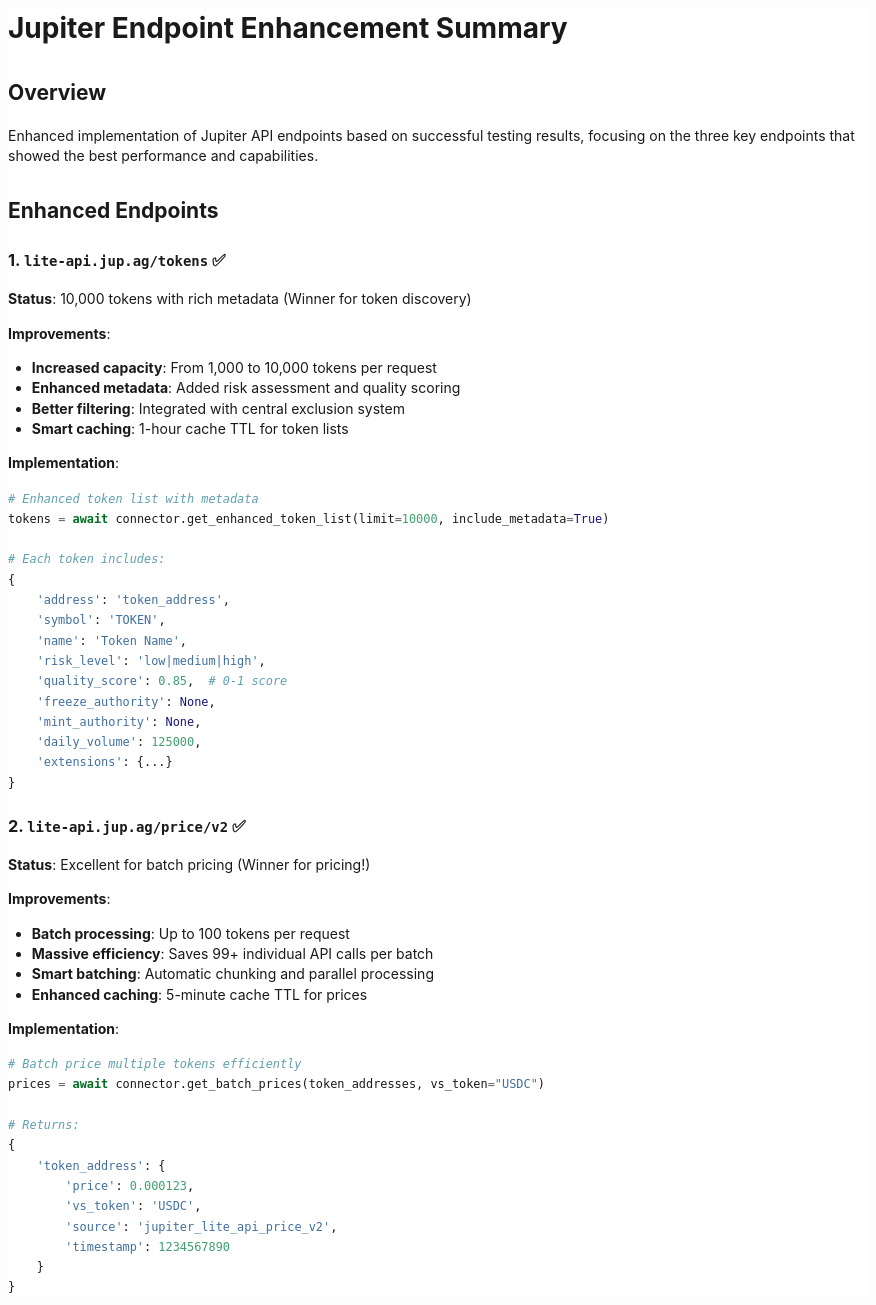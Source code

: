 # Jupiter Endpoint Enhancement Summary

## Overview
Enhanced implementation of Jupiter API endpoints based on successful testing results, focusing on the three key endpoints that showed the best performance and capabilities.

## Enhanced Endpoints

### 1. `lite-api.jup.ag/tokens` ✅ 
**Status**: 10,000 tokens with rich metadata (Winner for token discovery)

**Improvements**:
- **Increased capacity**: From 1,000 to 10,000 tokens per request
- **Enhanced metadata**: Added risk assessment and quality scoring
- **Better filtering**: Integrated with central exclusion system
- **Smart caching**: 1-hour cache TTL for token lists

**Implementation**:
```python
# Enhanced token list with metadata
tokens = await connector.get_enhanced_token_list(limit=10000, include_metadata=True)

# Each token includes:
{
    'address': 'token_address',
    'symbol': 'TOKEN',
    'name': 'Token Name',
    'risk_level': 'low|medium|high',
    'quality_score': 0.85,  # 0-1 score
    'freeze_authority': None,
    'mint_authority': None,
    'daily_volume': 125000,
    'extensions': {...}
}
```

### 2. `lite-api.jup.ag/price/v2` ✅ 
**Status**: Excellent for batch pricing (Winner for pricing!)

**Improvements**:
- **Batch processing**: Up to 100 tokens per request
- **Massive efficiency**: Saves 99+ individual API calls per batch
- **Smart batching**: Automatic chunking and parallel processing
- **Enhanced caching**: 5-minute cache TTL for prices

**Implementation**:
```python
# Batch price multiple tokens efficiently
prices = await connector.get_batch_prices(token_addresses, vs_token="USDC")

# Returns:
{
    'token_address': {
        'price': 0.000123,
        'vs_token': 'USDC',
        'source': 'jupiter_lite_api_price_v2',
        'timestamp': 1234567890
    }
}
```
